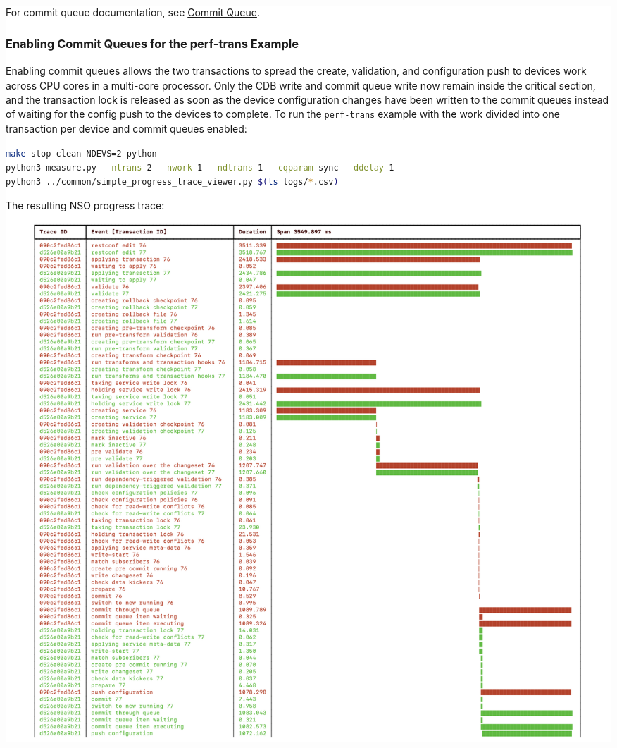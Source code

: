 For commit queue documentation, see [Commit Queue](../../operation-and-usage/cli-1/nso-device-manager.md#user\_guide.devicemanager.commit-queue).

### Enabling Commit Queues for the perf-trans Example <a href="#d5e8585" id="d5e8585"></a>

Enabling commit queues allows the two transactions to spread the create, validation, and configuration push to devices work across CPU cores in a multi-core processor. Only the CDB write and commit queue write now remain inside the critical section, and the transaction lock is released as soon as the device configuration changes have been written to the commit queues instead of waiting for the config push to the devices to complete. To run the `perf-trans` example with the work divided into one transaction per device and commit queues enabled:

```bash
make stop clean NDEVS=2 python
python3 measure.py --ntrans 2 --nwork 1 --ndtrans 1 --cqparam sync --ddelay 1
python3 ../common/simple_progress_trace_viewer.py $(ls logs/*.csv)
```

The resulting NSO progress trace:

<figure><img src="../../images/cq-progress.png" alt=""><figcaption></figcaption></figure>

